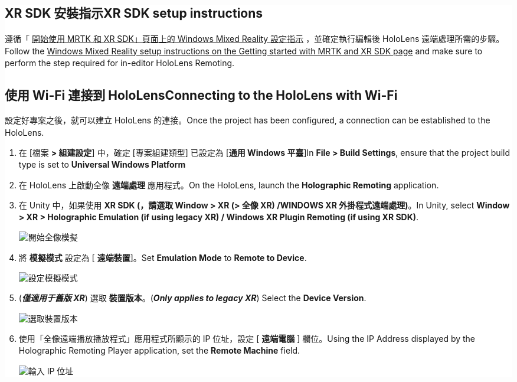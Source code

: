 
## <a name="xr-sdk-setup-instructions"></a><span data-ttu-id="4a9f1-197">XR SDK 安裝指示</span><span class="sxs-lookup"><span data-stu-id="4a9f1-197">XR SDK setup instructions</span></span>

<span data-ttu-id="4a9f1-198">遵循「 [開始使用 MRTK 和 XR SDK」頁面上的 Windows Mixed Reality 設定指示](../../configuration/GettingStartedWithMRTKAndXRSDK.md#windows-mixed-reality) ，並確定執行編輯後 HoloLens 遠端處理所需的步驟。</span><span class="sxs-lookup"><span data-stu-id="4a9f1-198">Follow the [Windows Mixed Reality setup instructions on the Getting started with MRTK and XR SDK page](../../configuration/GettingStartedWithMRTKAndXRSDK.md#windows-mixed-reality) and make sure to perform the step required for in-editor HoloLens Remoting.</span></span>

## <a name="connecting-to-the-hololens-with-wi-fi"></a><span data-ttu-id="4a9f1-199">使用 Wi-Fi 連接到 HoloLens</span><span class="sxs-lookup"><span data-stu-id="4a9f1-199">Connecting to the HoloLens with Wi-Fi</span></span>

<span data-ttu-id="4a9f1-200">設定好專案之後，就可以建立 HoloLens 的連接。</span><span class="sxs-lookup"><span data-stu-id="4a9f1-200">Once the project has been configured, a connection can be established to the HoloLens.</span></span>

1. <span data-ttu-id="4a9f1-201">在 [檔案 **> 組建設定**] 中，確定 [專案組建類型] 已設定為 [**通用 Windows 平臺**]</span><span class="sxs-lookup"><span data-stu-id="4a9f1-201">In **File > Build Settings**, ensure that the project build type is set to **Universal Windows Platform**</span></span>
1. <span data-ttu-id="4a9f1-202">在 HoloLens 上啟動全像 **遠端處理** 應用程式。</span><span class="sxs-lookup"><span data-stu-id="4a9f1-202">On the HoloLens, launch the **Holographic Remoting** application.</span></span>
1. <span data-ttu-id="4a9f1-203">在 Unity 中，如果使用 **XR SDK (，請選取 Window > XR (> 全像 XR) /WINDOWS XR 外掛程式遠端處理)**。</span><span class="sxs-lookup"><span data-stu-id="4a9f1-203">In Unity, select **Window > XR > Holographic Emulation (if using legacy XR) / Windows XR Plugin Remoting (if using XR SDK)**.</span></span>

    ![開始全像模擬](../images/tools/remoting/StartHolographicEmulation.png)

1. <span data-ttu-id="4a9f1-205">將 **模擬模式** 設定為 [ **遠端裝置**]。</span><span class="sxs-lookup"><span data-stu-id="4a9f1-205">Set **Emulation Mode** to **Remote to Device**.</span></span>

    ![設定模擬模式](../images/tools/remoting/SelectEmulationMode.png)

1. <span data-ttu-id="4a9f1-207"> (**_僅適用于舊版 XR_**) 選取 **裝置版本**。</span><span class="sxs-lookup"><span data-stu-id="4a9f1-207">(**_Only applies to legacy XR_**) Select the **Device Version**.</span></span>

    ![選取裝置版本](../images/tools/remoting/SelectDeviceVersion.png)

1. <span data-ttu-id="4a9f1-209">使用「全像遠端播放播放程式」應用程式所顯示的 IP 位址，設定 [ **遠端電腦** ] 欄位。</span><span class="sxs-lookup"><span data-stu-id="4a9f1-209">Using the IP Address displayed by the Holographic Remoting Player application, set the **Remote Machine** field.</span></span>

    ![輸入 IP 位址](../images/tools/remoting/EnterIPAddress.png)
